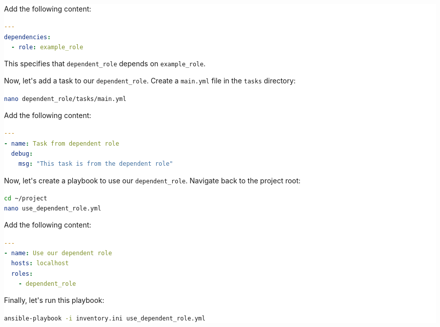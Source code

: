 Add the following content:

```yml
---
dependencies:
  - role: example_role
```

This specifies that `dependent_role` depends on `example_role`.

Now, let's add a task to our `dependent_role`. Create a `main.yml` file in the `tasks` directory:

```bash
nano dependent_role/tasks/main.yml
```

Add the following content:

```yml
---
- name: Task from dependent role
  debug:
    msg: "This task is from the dependent role"
```

Now, let's create a playbook to use our `dependent_role`. Navigate back to the project root:

```bash
cd ~/project
nano use_dependent_role.yml
```

Add the following content:

```yml
---
- name: Use our dependent role
  hosts: localhost
  roles:
    - dependent_role
```

Finally, let's run this playbook:

```bash
ansible-playbook -i inventory.ini use_dependent_role.yml
```

